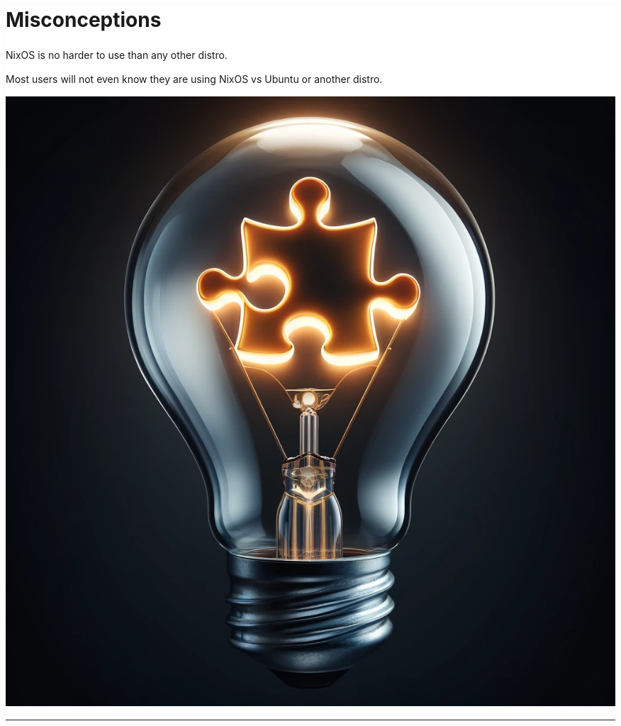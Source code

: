 
# Misconceptions

NixOS is no harder to use than any other distro.

Most users will not even know they are using NixOS vs Ubuntu or another distro.


![bg contain left](img/slide9.webp)

---